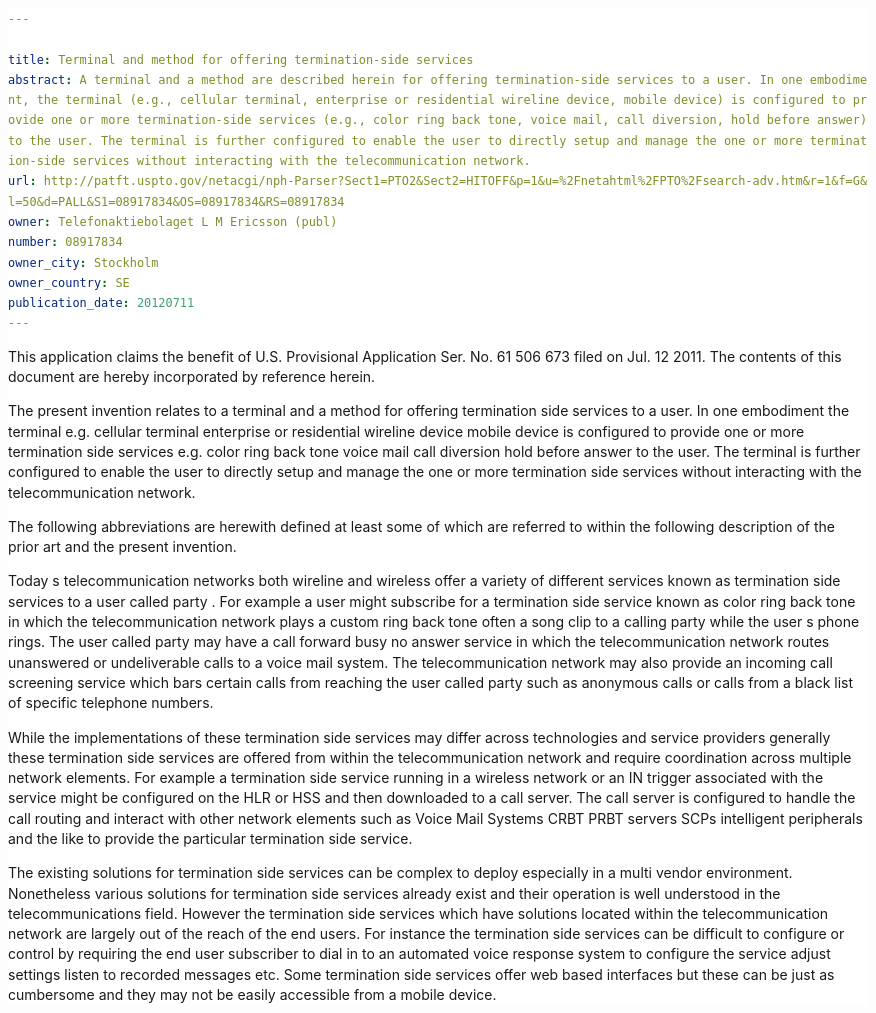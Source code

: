 ```yaml
---

title: Terminal and method for offering termination-side services
abstract: A terminal and a method are described herein for offering termination-side services to a user. In one embodiment, the terminal (e.g., cellular terminal, enterprise or residential wireline device, mobile device) is configured to provide one or more termination-side services (e.g., color ring back tone, voice mail, call diversion, hold before answer) to the user. The terminal is further configured to enable the user to directly setup and manage the one or more termination-side services without interacting with the telecommunication network.
url: http://patft.uspto.gov/netacgi/nph-Parser?Sect1=PTO2&Sect2=HITOFF&p=1&u=%2Fnetahtml%2FPTO%2Fsearch-adv.htm&r=1&f=G&l=50&d=PALL&S1=08917834&OS=08917834&RS=08917834
owner: Telefonaktiebolaget L M Ericsson (publ)
number: 08917834
owner_city: Stockholm
owner_country: SE
publication_date: 20120711
---
```

This application claims the benefit of U.S. Provisional Application Ser. No. 61 506 673 filed on Jul. 12 2011. The contents of this document are hereby incorporated by reference herein.

The present invention relates to a terminal and a method for offering termination side services to a user. In one embodiment the terminal e.g. cellular terminal enterprise or residential wireline device mobile device is configured to provide one or more termination side services e.g. color ring back tone voice mail call diversion hold before answer to the user. The terminal is further configured to enable the user to directly setup and manage the one or more termination side services without interacting with the telecommunication network.

The following abbreviations are herewith defined at least some of which are referred to within the following description of the prior art and the present invention.

Today s telecommunication networks both wireline and wireless offer a variety of different services known as termination side services to a user called party . For example a user might subscribe for a termination side service known as color ring back tone in which the telecommunication network plays a custom ring back tone often a song clip to a calling party while the user s phone rings. The user called party may have a call forward busy no answer service in which the telecommunication network routes unanswered or undeliverable calls to a voice mail system. The telecommunication network may also provide an incoming call screening service which bars certain calls from reaching the user called party such as anonymous calls or calls from a black list of specific telephone numbers.

While the implementations of these termination side services may differ across technologies and service providers generally these termination side services are offered from within the telecommunication network and require coordination across multiple network elements. For example a termination side service running in a wireless network or an IN trigger associated with the service might be configured on the HLR or HSS and then downloaded to a call server. The call server is configured to handle the call routing and interact with other network elements such as Voice Mail Systems CRBT PRBT servers SCPs intelligent peripherals and the like to provide the particular termination side service.

The existing solutions for termination side services can be complex to deploy especially in a multi vendor environment. Nonetheless various solutions for termination side services already exist and their operation is well understood in the telecommunications field. However the termination side services which have solutions located within the telecommunication network are largely out of the reach of the end users. For instance the termination side services can be difficult to configure or control by requiring the end user subscriber to dial in to an automated voice response system to configure the service adjust settings listen to recorded messages etc. Some termination side services offer web based interfaces but these can be just as cumbersome and they may not be easily accessible from a mobile device.
